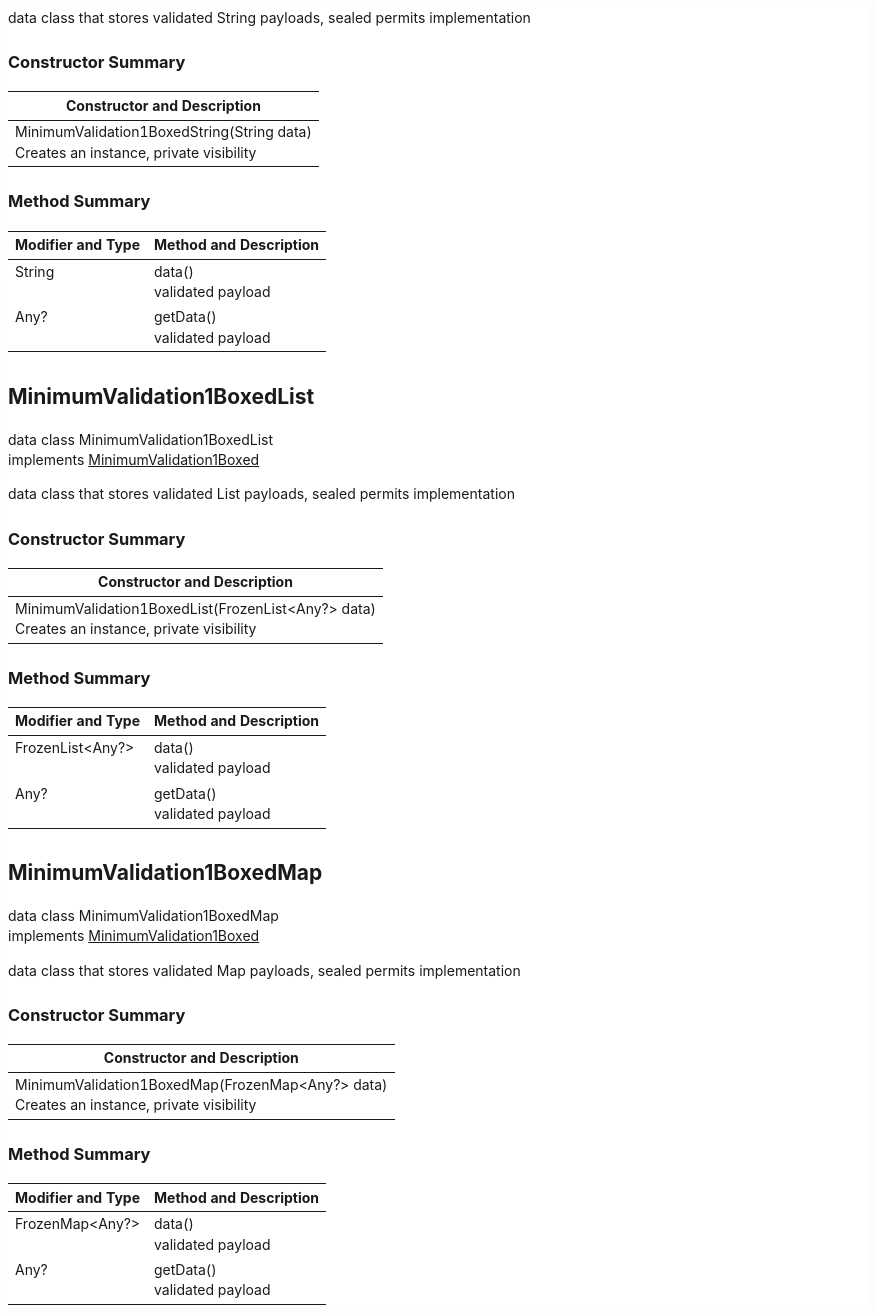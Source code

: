 data class that stores validated String payloads, sealed permits implementation

### Constructor Summary
| Constructor and Description |
| --------------------------- |
| MinimumValidation1BoxedString(String data)<br>Creates an instance, private visibility |

### Method Summary
| Modifier and Type | Method and Description |
| ----------------- | ---------------------- |
| String | data()<br>validated payload |
| Any? | getData()<br>validated payload |

## MinimumValidation1BoxedList
data class MinimumValidation1BoxedList<br>
implements [MinimumValidation1Boxed](#minimumvalidation1boxed)

data class that stores validated List payloads, sealed permits implementation

### Constructor Summary
| Constructor and Description |
| --------------------------- |
| MinimumValidation1BoxedList(FrozenList<Any?> data)<br>Creates an instance, private visibility |

### Method Summary
| Modifier and Type | Method and Description |
| ----------------- | ---------------------- |
| FrozenList<Any?> | data()<br>validated payload |
| Any? | getData()<br>validated payload |

## MinimumValidation1BoxedMap
data class MinimumValidation1BoxedMap<br>
implements [MinimumValidation1Boxed](#minimumvalidation1boxed)

data class that stores validated Map payloads, sealed permits implementation

### Constructor Summary
| Constructor and Description |
| --------------------------- |
| MinimumValidation1BoxedMap(FrozenMap<Any?> data)<br>Creates an instance, private visibility |

### Method Summary
| Modifier and Type | Method and Description |
| ----------------- | ---------------------- |
| FrozenMap<Any?> | data()<br>validated payload |
| Any? | getData()<br>validated payload |
